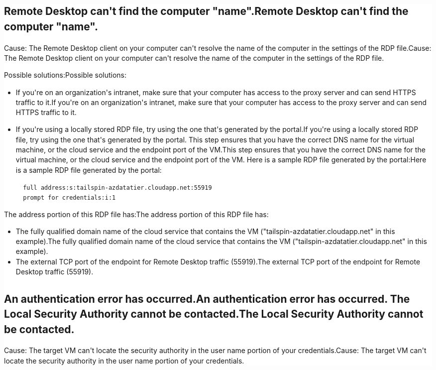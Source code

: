 <a id="rdpname"></a>

## <a name="remote-desktop-cant-find-the-computer-name"></a><span data-ttu-id="71aef-120">Remote Desktop can't find the computer "name".</span><span class="sxs-lookup"><span data-stu-id="71aef-120">Remote Desktop can't find the computer "name".</span></span>
<span data-ttu-id="71aef-121">Cause: The Remote Desktop client on your computer can't resolve the name of the computer in the settings of the RDP file.</span><span class="sxs-lookup"><span data-stu-id="71aef-121">Cause: The Remote Desktop client on your computer can't resolve the name of the computer in the settings of the RDP file.</span></span>

<span data-ttu-id="71aef-122">Possible solutions:</span><span class="sxs-lookup"><span data-stu-id="71aef-122">Possible solutions:</span></span>

* <span data-ttu-id="71aef-123">If you're on an organization's intranet, make sure that your computer has access to the proxy server and can send HTTPS traffic to it.</span><span class="sxs-lookup"><span data-stu-id="71aef-123">If you're on an organization's intranet, make sure that your computer has access to the proxy server and can send HTTPS traffic to it.</span></span>
* <span data-ttu-id="71aef-124">If you're using a locally stored RDP file, try using the one that's generated by the portal.</span><span class="sxs-lookup"><span data-stu-id="71aef-124">If you're using a locally stored RDP file, try using the one that's generated by the portal.</span></span> <span data-ttu-id="71aef-125">This step ensures that you have the correct DNS name for the virtual machine, or the cloud service and the endpoint port of the VM.</span><span class="sxs-lookup"><span data-stu-id="71aef-125">This step ensures that you have the correct DNS name for the virtual machine, or the cloud service and the endpoint port of the VM.</span></span> <span data-ttu-id="71aef-126">Here is a sample RDP file generated by the portal:</span><span class="sxs-lookup"><span data-stu-id="71aef-126">Here is a sample RDP file generated by the portal:</span></span>
  
        full address:s:tailspin-azdatatier.cloudapp.net:55919
        prompt for credentials:i:1

<span data-ttu-id="71aef-127">The address portion of this RDP file has:</span><span class="sxs-lookup"><span data-stu-id="71aef-127">The address portion of this RDP file has:</span></span>

* <span data-ttu-id="71aef-128">The fully qualified domain name of the cloud service that contains the VM ("tailspin-azdatatier.cloudapp.net" in this example).</span><span class="sxs-lookup"><span data-stu-id="71aef-128">The fully qualified domain name of the cloud service that contains the VM ("tailspin-azdatatier.cloudapp.net" in this example).</span></span>
* <span data-ttu-id="71aef-129">The external TCP port of the endpoint for Remote Desktop traffic (55919).</span><span class="sxs-lookup"><span data-stu-id="71aef-129">The external TCP port of the endpoint for Remote Desktop traffic (55919).</span></span>

<a id="rdpauth"></a>

## <a name="an-authentication-error-has-occurred-the-local-security-authority-cannot-be-contacted"></a><span data-ttu-id="71aef-130">An authentication error has occurred.</span><span class="sxs-lookup"><span data-stu-id="71aef-130">An authentication error has occurred.</span></span> <span data-ttu-id="71aef-131">The Local Security Authority cannot be contacted.</span><span class="sxs-lookup"><span data-stu-id="71aef-131">The Local Security Authority cannot be contacted.</span></span>
<span data-ttu-id="71aef-132">Cause: The target VM can't locate the security authority in the user name portion of your credentials.</span><span class="sxs-lookup"><span data-stu-id="71aef-132">Cause: The target VM can't locate the security authority in the user name portion of your credentials.</span></span>
